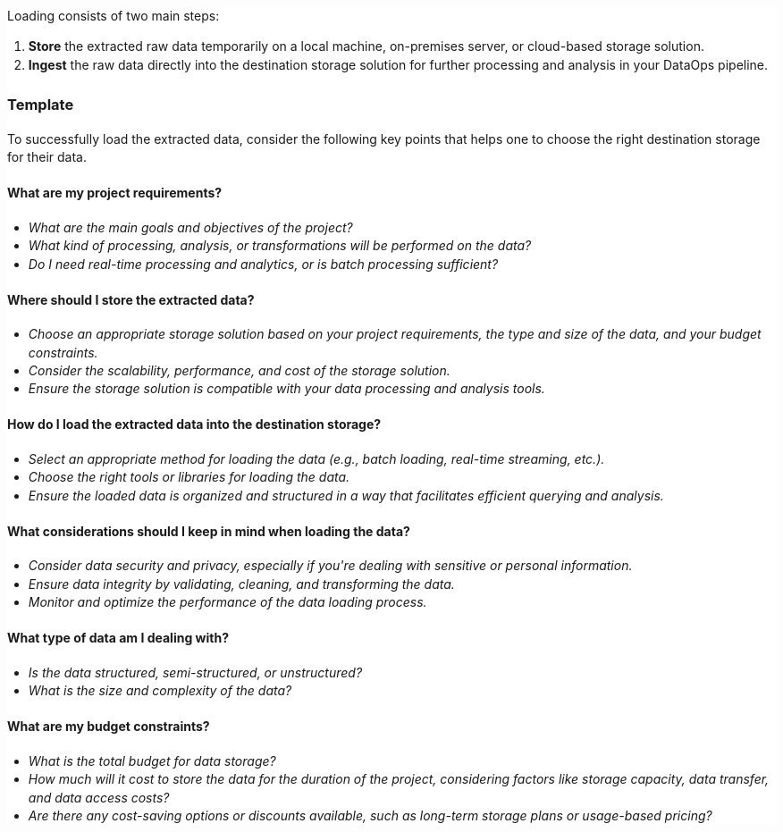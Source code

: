Loading consists of two main steps:

1. **Store** the extracted raw data temporarily on a local machine, on-premises
   server, or cloud-based storage solution.
2. **Ingest** the raw data directly into the destination storage solution for
   further processing and analysis in your DataOps pipeline.

### Template

To successfully load the extracted data, consider the following key points that
helps one to choose the right destination storage for their data.

#### **What** are my project requirements?

-   _What are the main goals and objectives of the project?_
-   _What kind of processing, analysis, or transformations will be performed on
    the data?_
-   _Do I need real-time processing and analytics, or is batch processing
    sufficient?_

#### **Where** should I store the extracted data?

-   _Choose an appropriate storage solution based on your project requirements,
    the type and size of the data, and your budget constraints._
-   _Consider the scalability, performance, and cost of the storage solution._
-   _Ensure the storage solution is compatible with your data processing and
    analysis tools._

#### **How** do I load the extracted data into the destination storage?

-   _Select an appropriate method for loading the data (e.g., batch loading,
    real-time streaming, etc.)._
-   _Choose the right tools or libraries for loading the data._
-   _Ensure the loaded data is organized and structured in a way that
    facilitates efficient querying and analysis._

#### **What** considerations should I keep in mind when loading the data?

-   _Consider data security and privacy, especially if you're dealing with
    sensitive or personal information._
-   _Ensure data integrity by validating, cleaning, and transforming the data._
-   _Monitor and optimize the performance of the data loading process._

#### **What** type of data am I dealing with?

-   _Is the data structured, semi-structured, or unstructured?_
-   _What is the size and complexity of the data?_

#### **What** are my budget constraints?

-   _What is the total budget for data storage?_
-   _How much will it cost to store the data for the duration of the project,
    considering factors like storage capacity, data transfer, and data access
    costs?_
-   _Are there any cost-saving options or discounts available, such as long-term
    storage plans or usage-based pricing?_
